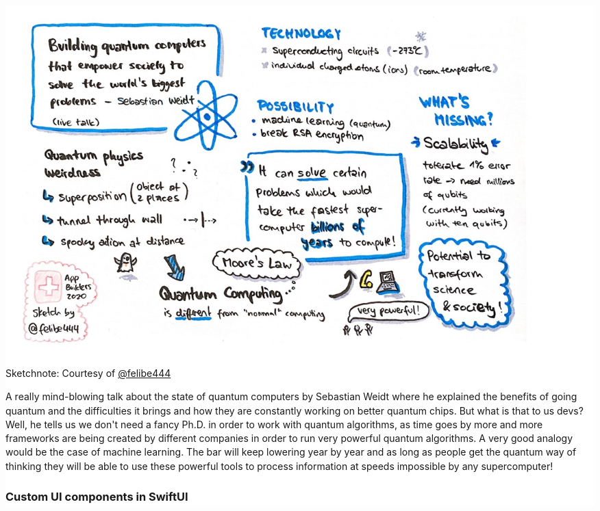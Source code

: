 <img width="90%" src="/images/recap-appbuilders/quantum.jpeg" />
<p class="small">Sketchnote: Courtesy of <a href="https://twitter.com/felibe444">@felibe444</a></p>
</div>


A really mind-blowing talk about the state of quantum computers by Sebastian Weidt where he explained the benefits of going quantum and the difficulties it brings and how they are constantly working on better quantum chips. But what is that to us devs? Well, he tells us we don't need a fancy Ph.D. in order to work with quantum algorithms, as time goes by more and more frameworks are being created by different companies in order to run very powerful quantum algorithms. A very good analogy would be the case of machine learning. The bar will keep lowering year by year and as long as people get the quantum way of thinking they will be able to use these powerful tools to process information at speeds impossible by any supercomputer!




### Custom UI components in SwiftUI
